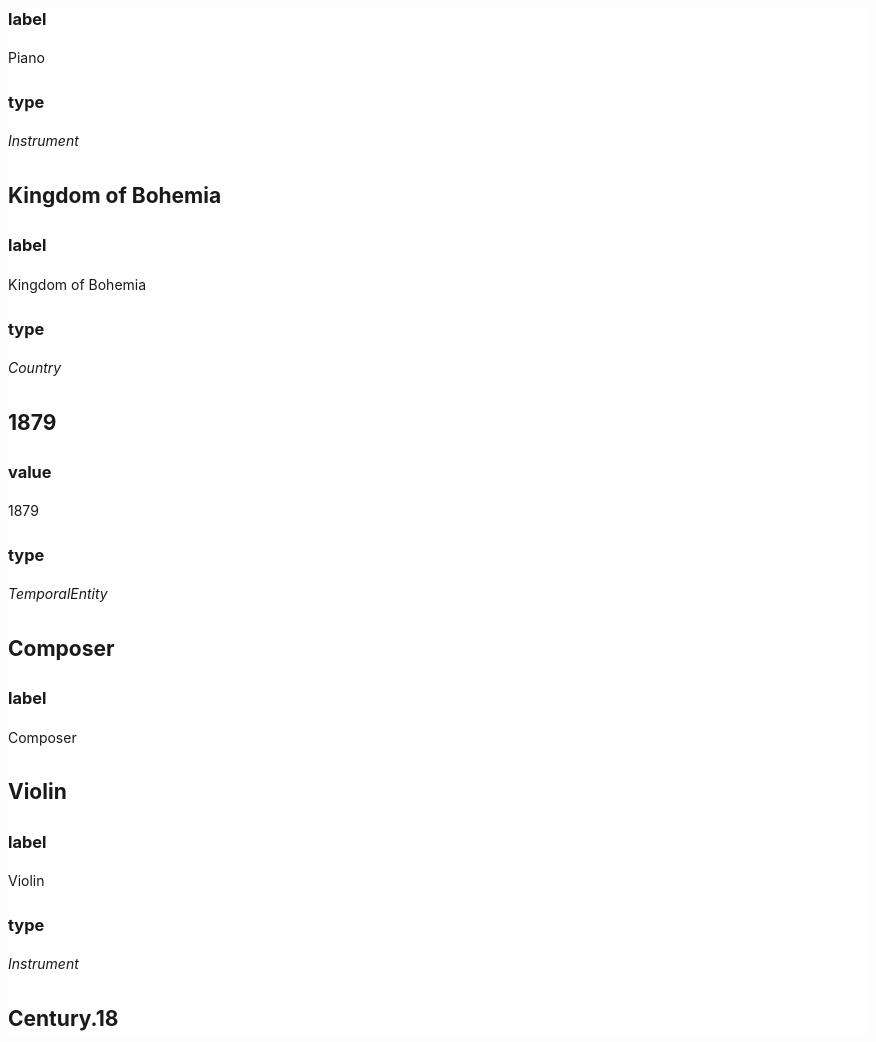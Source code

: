 ### label


Piano

### type


*Instrument*

## Kingdom of Bohemia

### label


Kingdom of Bohemia

### type


*Country*

## 1879

### value


1879

### type


*TemporalEntity*

## Composer

### label


Composer

## Violin

### label


Violin

### type


*Instrument*

## Century.18

